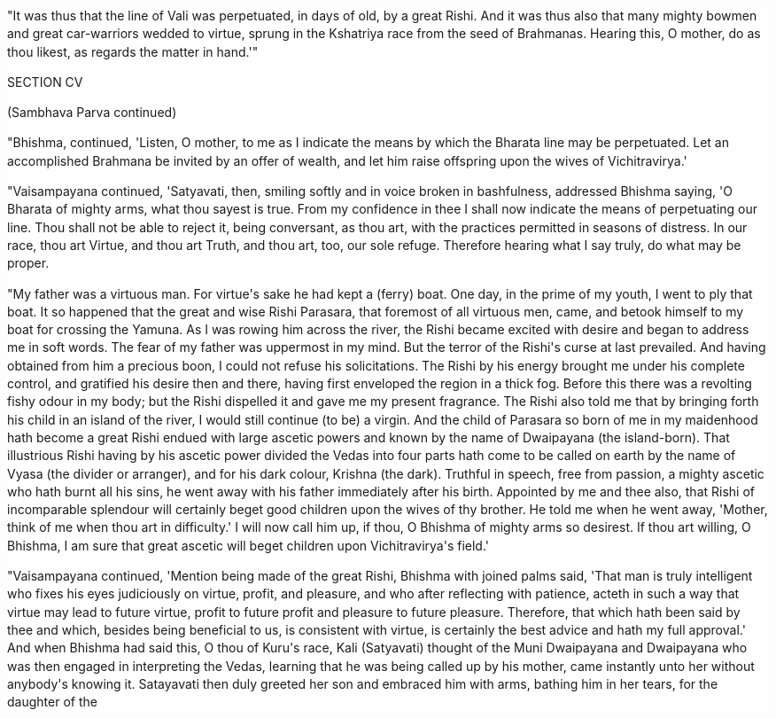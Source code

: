 "It was thus that the line of Vali was perpetuated, in days of old, by a
great Rishi. And it was thus also that many mighty bowmen and great
car-warriors wedded to virtue, sprung in the Kshatriya race from the seed
of Brahmanas. Hearing this, O mother, do as thou likest, as regards the
matter in hand.'"



SECTION CV

(Sambhava Parva continued)

"Bhishma, continued, 'Listen, O mother, to me as I indicate the means by
which the Bharata line may be perpetuated. Let an accomplished Brahmana
be invited by an offer of wealth, and let him raise offspring upon the
wives of Vichitravirya.'

"Vaisampayana continued, 'Satyavati, then, smiling softly and in voice
broken in bashfulness, addressed Bhishma saying, 'O Bharata of mighty
arms, what thou sayest is true. From my confidence in thee I shall now
indicate the means of perpetuating our line. Thou shall not be able to
reject it, being conversant, as thou art, with the practices permitted in
seasons of distress. In our race, thou art Virtue, and thou art Truth,
and thou art, too, our sole refuge. Therefore hearing what I say truly,
do what may be proper.

"My father was a virtuous man. For virtue's sake he had kept a (ferry)
boat. One day, in the prime of my youth, I went to ply that boat. It so
happened that the great and wise Rishi Parasara, that foremost of all
virtuous men, came, and betook himself to my boat for crossing the
Yamuna. As I was rowing him across the river, the Rishi became excited
with desire and began to address me in soft words. The fear of my father
was uppermost in my mind. But the terror of the Rishi's curse at last
prevailed. And having obtained from him a precious boon, I could not
refuse his solicitations. The Rishi by his energy brought me under his
complete control, and gratified his desire then and there, having first
enveloped the region in a thick fog. Before this there was a revolting
fishy odour in my body; but the Rishi dispelled it and gave me my present
fragrance. The Rishi also told me that by bringing forth his child in an
island of the river, I would still continue (to be) a virgin. And the
child of Parasara so born of me in my maidenhood hath become a great
Rishi endued with large ascetic powers and known by the name of
Dwaipayana (the island-born). That illustrious Rishi having by his
ascetic power divided the Vedas into four parts hath come to be called on
earth by the name of Vyasa (the divider or arranger), and for his dark
colour, Krishna (the dark). Truthful in speech, free from passion, a
mighty ascetic who hath burnt all his sins, he went away with his father
immediately after his birth. Appointed by me and thee also, that Rishi of
incomparable splendour will certainly beget good children upon the wives
of thy brother. He told me when he went away, 'Mother, think of me when
thou art in difficulty.' I will now call him up, if thou, O Bhishma of
mighty arms so desirest. If thou art willing, O Bhishma, I am sure that
great ascetic will beget children upon Vichitravirya's field.'

"Vaisampayana continued, 'Mention being made of the great Rishi, Bhishma
with joined palms said, 'That man is truly intelligent who fixes his eyes
judiciously on virtue, profit, and pleasure, and who after reflecting
with patience, acteth in such a way that virtue may lead to future
virtue, profit to future profit and pleasure to future pleasure.
Therefore, that which hath been said by thee and which, besides being
beneficial to us, is consistent with virtue, is certainly the best advice
and hath my full approval.' And when Bhishma had said this, O thou of
Kuru's race, Kali (Satyavati) thought of the Muni Dwaipayana and
Dwaipayana who was then engaged in interpreting the Vedas, learning that
he was being called up by his mother, came instantly unto her without
anybody's knowing it. Satayavati then duly greeted her son and embraced
him with arms, bathing him in her tears, for the daughter of the